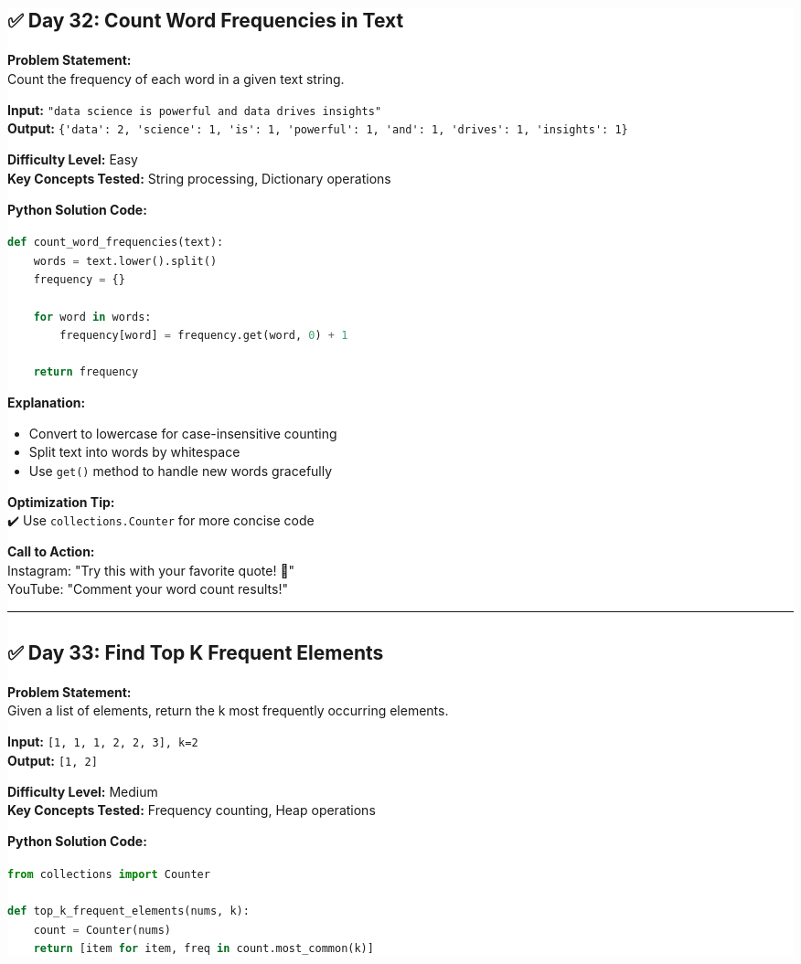 
## ✅ Day 32: Count Word Frequencies in Text

**Problem Statement:**  
Count the frequency of each word in a given text string.

**Input:** `"data science is powerful and data drives insights"`  
**Output:** `{'data': 2, 'science': 1, 'is': 1, 'powerful': 1, 'and': 1, 'drives': 1, 'insights': 1}`

**Difficulty Level:** Easy  
**Key Concepts Tested:** String processing, Dictionary operations

**Python Solution Code:**
```python
def count_word_frequencies(text):
    words = text.lower().split()
    frequency = {}
    
    for word in words:
        frequency[word] = frequency.get(word, 0) + 1
    
    return frequency
```

**Explanation:**
- Convert to lowercase for case-insensitive counting
- Split text into words by whitespace
- Use `get()` method to handle new words gracefully

**Optimization Tip:**  
✔️ Use `collections.Counter` for more concise code

**Call to Action:**  
Instagram: "Try this with your favorite quote! 💭"  
YouTube: "Comment your word count results!"

---

## ✅ Day 33: Find Top K Frequent Elements

**Problem Statement:**  
Given a list of elements, return the k most frequently occurring elements.

**Input:** `[1, 1, 1, 2, 2, 3], k=2`  
**Output:** `[1, 2]`

**Difficulty Level:** Medium  
**Key Concepts Tested:** Frequency counting, Heap operations

**Python Solution Code:**
```python
from collections import Counter

def top_k_frequent_elements(nums, k):
    count = Counter(nums)
    return [item for item, freq in count.most_common(k)]
```
